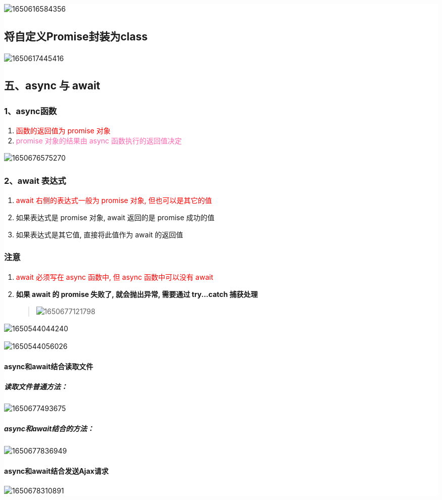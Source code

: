 ![1650616584356](C:\Users\86186\AppData\Roaming\Typora\typora-user-images\1650616584356.png)

## 将自定义Promise封装为class

![1650617445416](C:\Users\86186\AppData\Roaming\Typora\typora-user-images\1650617445416.png)

## 五、async 与 await

### 1、async函数

1. <font color='red'>函数的返回值为 promise 对象</font>
2. <font color='hotpink'>promise 对象的结果由 async 函数执行的返回值决定</font>

![1650676575270](C:\Users\86186\AppData\Roaming\Typora\typora-user-images\1650676575270.png)

### 2、await 表达式

1. <font color='red'>await 右侧的表达式一般为 promise 对象, 但也可以是其它的值</font>

2. 如果表达式是 promise 对象, await 返回的是 promise 成功的值
3. 如果表达式是其它值, 直接将此值作为 await 的返回值

### 注意

1. <font color='red'>await 必须写在 async 函数中, 但 async 函数中可以没有 await</font>

2. **如果 await 的 promise 失败了, 就会抛出异常, 需要通过 try...catch 捕获处理**

   > ![1650677121798](C:\Users\86186\AppData\Roaming\Typora\typora-user-images\1650677121798.png)

![1650544044240](C:\Users\86186\AppData\Roaming\Typora\typora-user-images\1650544044240.png)

![1650544056026](C:\Users\86186\AppData\Roaming\Typora\typora-user-images\1650544056026.png)

#### async和await结合读取文件

##### 读取文件普通方法：

![1650677493675](C:\Users\86186\AppData\Roaming\Typora\typora-user-images\1650677493675.png)

##### async和await结合的方法：

![1650677836949](C:\Users\86186\AppData\Roaming\Typora\typora-user-images\1650677836949.png)

#### async和await结合发送Ajax请求

![1650678310891](C:\Users\86186\AppData\Roaming\Typora\typora-user-images\1650678310891.png)

